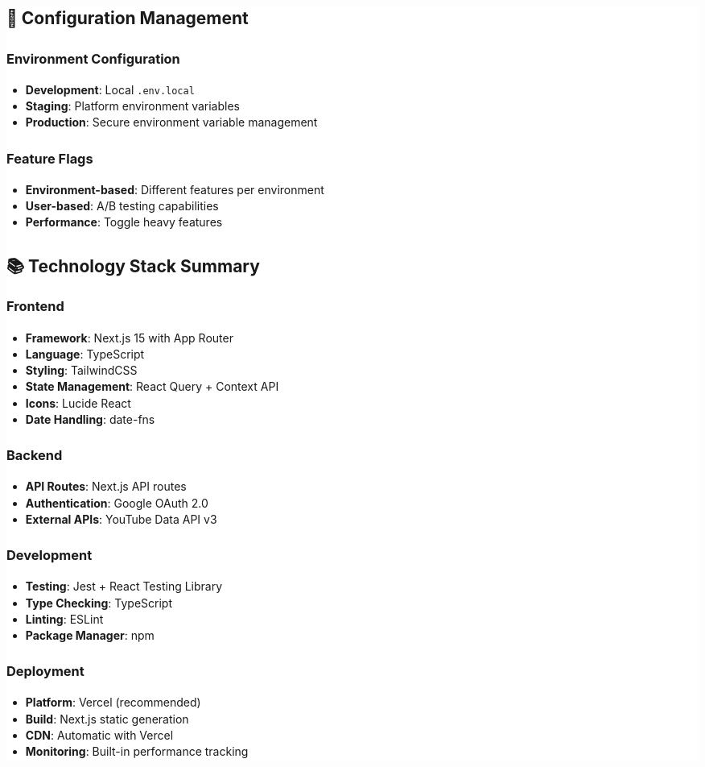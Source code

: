 ## 🔧 Configuration Management

### Environment Configuration
- **Development**: Local `.env.local`
- **Staging**: Platform environment variables
- **Production**: Secure environment variable management

### Feature Flags
- **Environment-based**: Different features per environment
- **User-based**: A/B testing capabilities
- **Performance**: Toggle heavy features

## 📚 Technology Stack Summary

### Frontend
- **Framework**: Next.js 15 with App Router
- **Language**: TypeScript
- **Styling**: TailwindCSS
- **State Management**: React Query + Context API
- **Icons**: Lucide React
- **Date Handling**: date-fns

### Backend
- **API Routes**: Next.js API routes
- **Authentication**: Google OAuth 2.0
- **External APIs**: YouTube Data API v3

### Development
- **Testing**: Jest + React Testing Library
- **Type Checking**: TypeScript
- **Linting**: ESLint
- **Package Manager**: npm

### Deployment
- **Platform**: Vercel (recommended)
- **Build**: Next.js static generation
- **CDN**: Automatic with Vercel
- **Monitoring**: Built-in performance tracking
